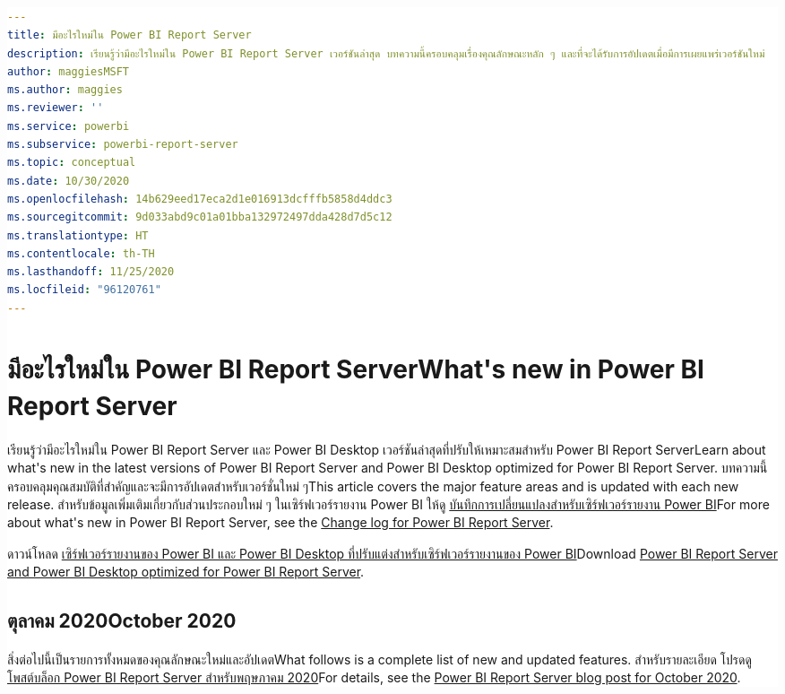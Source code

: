 ```yaml
---
title: มีอะไรใหม่ใน Power BI Report Server
description: เรียนรู้ว่ามีอะไรใหม่ใน Power BI Report Server เวอร์ชันล่าสุด บทความนี้ครอบคลุมเรื่องคุณลักษณะหลัก ๆ และที่จะได้รับการอัปเดตเมื่อมีการเผยแพร่เวอร์ชันใหม่
author: maggiesMSFT
ms.author: maggies
ms.reviewer: ''
ms.service: powerbi
ms.subservice: powerbi-report-server
ms.topic: conceptual
ms.date: 10/30/2020
ms.openlocfilehash: 14b629eed17eca2d1e016913dcfffb5858d4ddc3
ms.sourcegitcommit: 9d033abd9c01a01bba132972497dda428d7d5c12
ms.translationtype: HT
ms.contentlocale: th-TH
ms.lasthandoff: 11/25/2020
ms.locfileid: "96120761"
---
```

# <a name="whats-new-in-power-bi-report-server"></a><span data-ttu-id="ee97f-104">มีอะไรใหม่ใน Power BI Report Server</span><span class="sxs-lookup"><span data-stu-id="ee97f-104">What's new in Power BI Report Server</span></span>

<span data-ttu-id="ee97f-105">เรียนรู้ว่ามีอะไรใหม่ใน Power BI Report Server และ Power BI Desktop เวอร์ชันล่าสุดที่ปรับให้เหมาะสมสำหรับ Power BI Report Server</span><span class="sxs-lookup"><span data-stu-id="ee97f-105">Learn about what's new in the latest versions of Power BI Report Server and Power BI Desktop optimized for Power BI Report Server.</span></span> <span data-ttu-id="ee97f-106">บทความนี้ครอบคลุมคุณสมบัติที่สำคัญและจะมีการอัปเดตสำหรับเวอร์ชั่นใหม่ ๆ</span><span class="sxs-lookup"><span data-stu-id="ee97f-106">This article covers the major feature areas and is updated with each new release.</span></span> <span data-ttu-id="ee97f-107">สำหรับข้อมูลเพิ่มเติมเกี่ยวกับส่วนประกอบใหม่ ๆ ในเซิร์ฟเวอร์รายงาน Power BI ให้ดู [บันทึกการเปลี่ยนแปลงสำหรับเซิร์ฟเวอร์รายงาน Power BI](changelog.md)</span><span class="sxs-lookup"><span data-stu-id="ee97f-107">For more about what's new in Power BI Report Server, see the [Change log for Power BI Report Server](changelog.md).</span></span>

<span data-ttu-id="ee97f-108">ดาวน์โหลด [เซิร์ฟเวอร์รายงานของ Power BI และ Power BI Desktop ที่ปรับแต่งสำหรับเซิร์ฟเวอร์รายงานของ Power BI](https://powerbi.microsoft.com/report-server/)</span><span class="sxs-lookup"><span data-stu-id="ee97f-108">Download [Power BI Report Server and Power BI Desktop optimized for Power BI Report Server](https://powerbi.microsoft.com/report-server/).</span></span>

## <a name="october-2020"></a><span data-ttu-id="ee97f-109">ตุลาคม 2020</span><span class="sxs-lookup"><span data-stu-id="ee97f-109">October 2020</span></span>

<span data-ttu-id="ee97f-110">สิ่งต่อไปนี้เป็นรายการทั้งหมดของคุณลักษณะใหม่และอัปเดต</span><span class="sxs-lookup"><span data-stu-id="ee97f-110">What follows is a complete list of new and updated features.</span></span> <span data-ttu-id="ee97f-111">สำหรับรายละเอียด โปรดดู[โพสต์บล็อก Power BI Report Server สำหรับพฤษภาคม 2020](https://powerbi.microsoft.com/blog/power-bi-report-server-october-2020-feature-summary/)</span><span class="sxs-lookup"><span data-stu-id="ee97f-111">For details, see the [Power BI Report Server blog post for October 2020](https://powerbi.microsoft.com/blog/power-bi-report-server-october-2020-feature-summary/).</span></span> 
